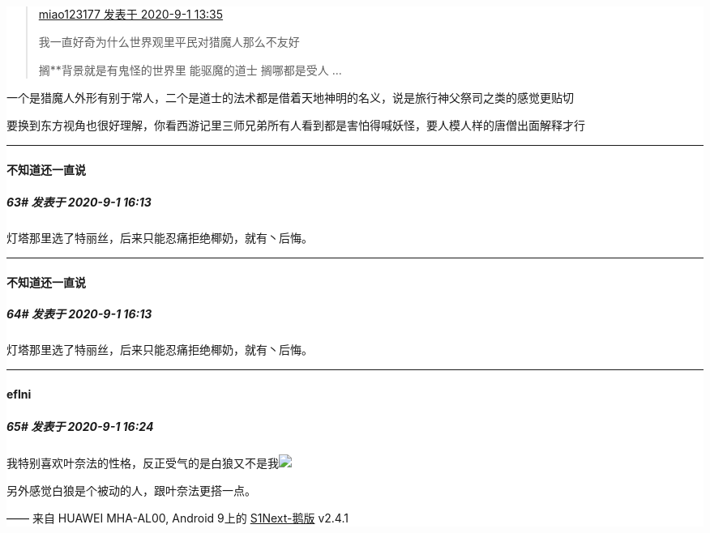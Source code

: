 

<blockquote><a href="httphttps://bbs.saraba1st.com/2b/forum.php?mod=redirect&amp;goto=findpost&amp;pid=48610493&amp;ptid=1957590" target="_blank">miao123177 发表于 2020-9-1 13:35</a>

我一直好奇为什么世界观里平民对猎魔人那么不友好

搁**背景就是有鬼怪的世界里 能驱魔的道士 搁哪都是受人 ...</blockquote>
一个是猎魔人外形有别于常人，二个是道士的法术都是借着天地神明的名义，说是旅行神父祭司之类的感觉更贴切


要换到东方视角也很好理解，你看西游记里三师兄弟所有人看到都是害怕得喊妖怪，要人模人样的唐僧出面解释才行







*****

####  不知道还一直说  
##### 63#       发表于 2020-9-1 16:13




灯塔那里选了特丽丝，后来只能忍痛拒绝椰奶，就有丶后悔。







*****

####  不知道还一直说  
##### 64#       发表于 2020-9-1 16:13




灯塔那里选了特丽丝，后来只能忍痛拒绝椰奶，就有丶后悔。







*****

####  eflni  
##### 65#       发表于 2020-9-1 16:24




我特别喜欢叶奈法的性格，反正受气的是白狼又不是我<img src="https://static.saraba1st.com/image/smiley/face2017/066.png" referrerpolicy="no-referrer">

另外感觉白狼是个被动的人，跟叶奈法更搭一点。

—— 来自 HUAWEI MHA-AL00, Android 9上的 [S1Next-鹅版](https://github.com/ykrank/S1-Next/releases) v2.4.1





